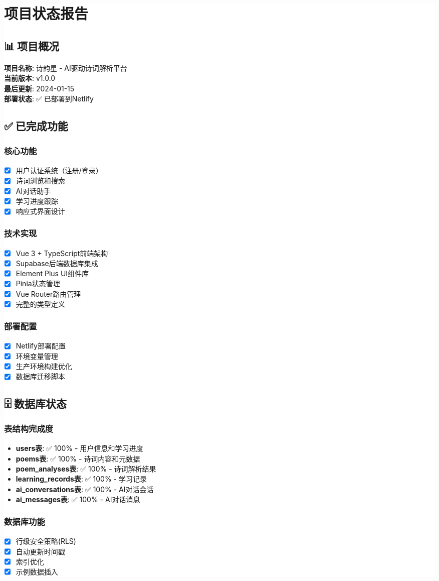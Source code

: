 # 项目状态报告

## 📊 项目概况

**项目名称**: 诗韵星 - AI驱动诗词解析平台  
**当前版本**: v1.0.0  
**最后更新**: 2024-01-15  
**部署状态**: ✅ 已部署到Netlify

## ✅ 已完成功能

### 核心功能
- [x] 用户认证系统（注册/登录）
- [x] 诗词浏览和搜索
- [x] AI对话助手
- [x] 学习进度跟踪
- [x] 响应式界面设计

### 技术实现
- [x] Vue 3 + TypeScript前端架构
- [x] Supabase后端数据库集成
- [x] Element Plus UI组件库
- [x] Pinia状态管理
- [x] Vue Router路由管理
- [x] 完整的类型定义

### 部署配置
- [x] Netlify部署配置
- [x] 环境变量管理
- [x] 生产环境构建优化
- [x] 数据库迁移脚本

## 🗄️ 数据库状态

### 表结构完成度
- **users表**: ✅ 100% - 用户信息和学习进度
- **poems表**: ✅ 100% - 诗词内容和元数据  
- **poem_analyses表**: ✅ 100% - 诗词解析结果
- **learning_records表**: ✅ 100% - 学习记录
- **ai_conversations表**: ✅ 100% - AI对话会话
- **ai_messages表**: ✅ 100% - AI对话消息

### 数据库功能
- [x] 行级安全策略(RLS)
- [x] 自动更新时间戳
- [x] 索引优化
- [x] 示例数据插入
